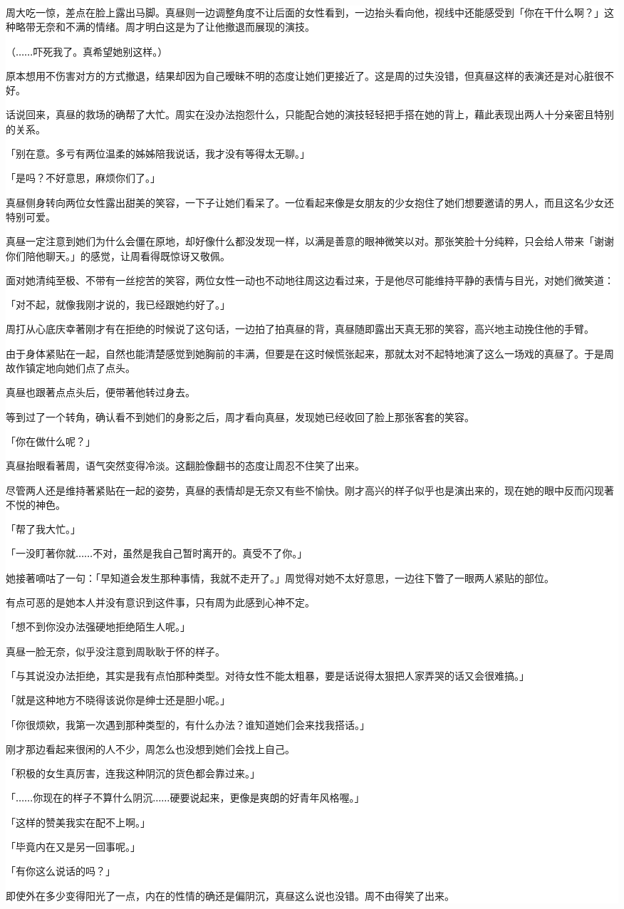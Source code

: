 周大吃一惊，差点在脸上露出马脚。真昼则一边调整角度不让后面的女性看到，一边抬头看向他，视线中还能感受到「你在干什么啊？」这种略带无奈和不满的情绪。周才明白这是为了让他撤退而展现的演技。

（……吓死我了。真希望她别这样。）

原本想用不伤害对方的方式撤退，结果却因为自己暧昧不明的态度让她们更接近了。这是周的过失没错，但真昼这样的表演还是对心脏很不好。

话说回来，真昼的救场的确帮了大忙。周实在没办法抱怨什么，只能配合她的演技轻轻把手搭在她的背上，藉此表现出两人十分亲密且特别的关系。

「别在意。多亏有两位温柔的姊姊陪我说话，我才没有等得太无聊。」

「是吗？不好意思，麻烦你们了。」

真昼侧身转向两位女性露出甜美的笑容，一下子让她们看呆了。一位看起来像是女朋友的少女抱住了她们想要邀请的男人，而且这名少女还特别可爱。

真昼一定注意到她们为什么会僵在原地，却好像什么都没发现一样，以满是善意的眼神微笑以对。那张笑脸十分纯粹，只会给人带来「谢谢你们陪他聊天。」的感觉，让周看得既惊讶又敬佩。

面对她清纯至极、不带有一丝挖苦的笑容，两位女性一动也不动地往周这边看过来，于是他尽可能维持平静的表情与目光，对她们微笑道：

「对不起，就像我刚才说的，我已经跟她约好了。」

周打从心底庆幸著刚才有在拒绝的时候说了这句话，一边拍了拍真昼的背，真昼随即露出天真无邪的笑容，高兴地主动挽住他的手臂。

由于身体紧贴在一起，自然也能清楚感觉到她胸前的丰满，但要是在这时候慌张起来，那就太对不起特地演了这么一场戏的真昼了。于是周故作镇定地向她们点了点头。

真昼也跟著点点头后，便带著他转过身去。

等到过了一个转角，确认看不到她们的身影之后，周才看向真昼，发现她已经收回了脸上那张客套的笑容。

「你在做什么呢？」

真昼抬眼看著周，语气突然变得冷淡。这翻脸像翻书的态度让周忍不住笑了出来。

尽管两人还是维持著紧贴在一起的姿势，真昼的表情却是无奈又有些不愉快。刚才高兴的样子似乎也是演出来的，现在她的眼中反而闪现著不悦的神色。

「帮了我大忙。」

「一没盯著你就……不对，虽然是我自己暂时离开的。真受不了你。」

她接著嘀咕了一句：「早知道会发生那种事情，我就不走开了。」周觉得对她不太好意思，一边往下瞥了一眼两人紧贴的部位。

有点可恶的是她本人并没有意识到这件事，只有周为此感到心神不定。

「想不到你没办法强硬地拒绝陌生人呢。」

真昼一脸无奈，似乎没注意到周耿耿于怀的样子。

「与其说没办法拒绝，其实是我有点怕那种类型。对待女性不能太粗暴，要是话说得太狠把人家弄哭的话又会很难搞。」

「就是这种地方不晓得该说你是绅士还是胆小呢。」

「你很烦欸，我第一次遇到那种类型的，有什么办法？谁知道她们会来找我搭话。」

刚才那边看起来很闲的人不少，周怎么也没想到她们会找上自己。

「积极的女生真厉害，连我这种阴沉的货色都会靠过来。」

「……你现在的样子不算什么阴沉……硬要说起来，更像是爽朗的好青年风格喔。」

「这样的赞美我实在配不上啊。」

「毕竟内在又是另一回事呢。」

「有你这么说话的吗？」

即使外在多少变得阳光了一点，内在的性情的确还是偏阴沉，真昼这么说也没错。周不由得笑了出来。
